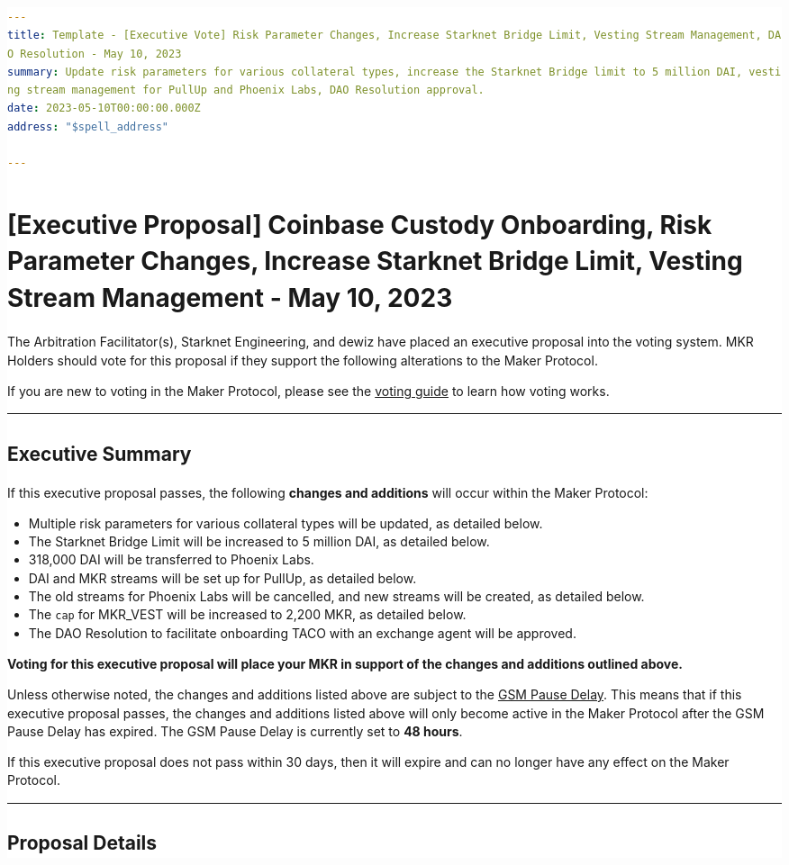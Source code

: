 ```yaml
---
title: Template - [Executive Vote] Risk Parameter Changes, Increase Starknet Bridge Limit, Vesting Stream Management, DAO Resolution - May 10, 2023
summary: Update risk parameters for various collateral types, increase the Starknet Bridge limit to 5 million DAI, vesting stream management for PullUp and Phoenix Labs, DAO Resolution approval.
date: 2023-05-10T00:00:00.000Z
address: "$spell_address"

---
```

# [Executive Proposal] Coinbase Custody Onboarding, Risk Parameter Changes, Increase Starknet Bridge Limit, Vesting Stream Management - May 10, 2023

The Arbitration Facilitator(s), Starknet Engineering, and dewiz have placed an executive proposal into the voting system. MKR Holders should vote for this proposal if they support the following alterations to the Maker Protocol.

If you are new to voting in the Maker Protocol, please see the [voting guide](https://manual.makerdao.com/governance/voting-in-makerdao/on-chain-governance) to learn how voting works.

---

## Executive Summary

If this executive proposal passes, the following **changes and additions** will occur within the Maker Protocol:
- Multiple risk parameters for various collateral types will be updated, as detailed below.
- The Starknet Bridge Limit will be increased to 5 million DAI, as detailed below.
- 318,000 DAI will be transferred to Phoenix Labs.
- DAI and MKR streams will be set up for PullUp, as detailed below.
- The old streams for Phoenix Labs will be cancelled, and new streams will be created, as detailed below.
- The `cap` for MKR_VEST will be increased to 2,200 MKR, as detailed below.
- The DAO Resolution to facilitate onboarding TACO with an exchange agent will be approved.

**Voting for this executive proposal will place your MKR in support of the changes and additions outlined above.**

Unless otherwise noted, the changes and additions listed above are subject to the [GSM Pause Delay](https://manual.makerdao.com/parameter-index/core/param-gsm-pause-delay). This means that if this executive proposal passes, the changes and additions listed above will only become active in the Maker Protocol after the GSM Pause Delay has expired. The GSM Pause Delay is currently set to **48 hours**.

If this executive proposal does not pass within 30 days, then it will expire and can no longer have any effect on the Maker Protocol.

---

## Proposal Details
